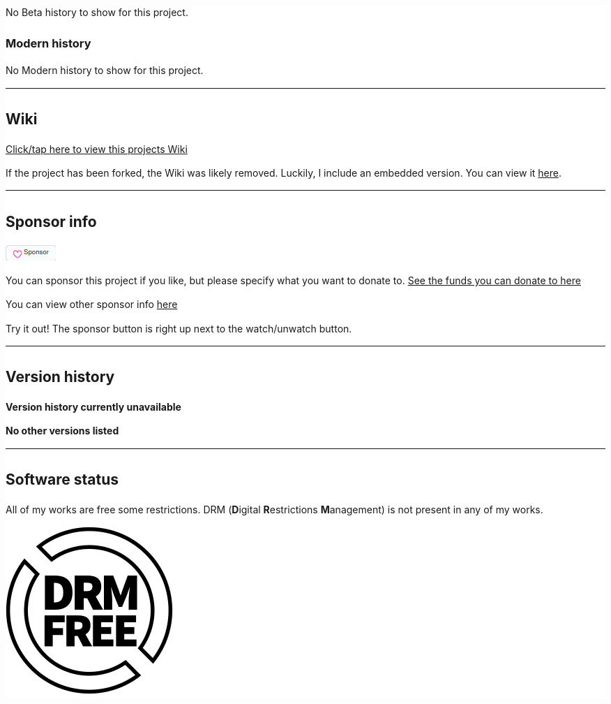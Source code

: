 No Beta history to show for this project.

### Modern history

No Modern history to show for this project.

***

## Wiki

[Click/tap here to view this projects Wiki](https://github.com/seanpm2001/SNU-Beliefs/wiki/)

If the project has been forked, the Wiki was likely removed. Luckily, I include an embedded version. You can view it [here](/External/ProjectWiki/).

***

## Sponsor info

![SponsorButton.png](/SponsorButton.png)

You can sponsor this project if you like, but please specify what you want to donate to. [See the funds you can donate to here](https://github.com/seanpm2001/Sponsor-info/tree/main/For-sponsors/)

You can view other sponsor info [here](https://github.com/seanpm2001/Sponsor-info/)

Try it out! The sponsor button is right up next to the watch/unwatch button.

***

## Version history

**Version history currently unavailable**

**No other versions listed**

***

## Software status

All of my works are free some restrictions. DRM (**D**igital **R**estrictions **M**anagement) is not present in any of my works.

![DRM-free_label.en.svg](/DRM-free_label.en.svg)
